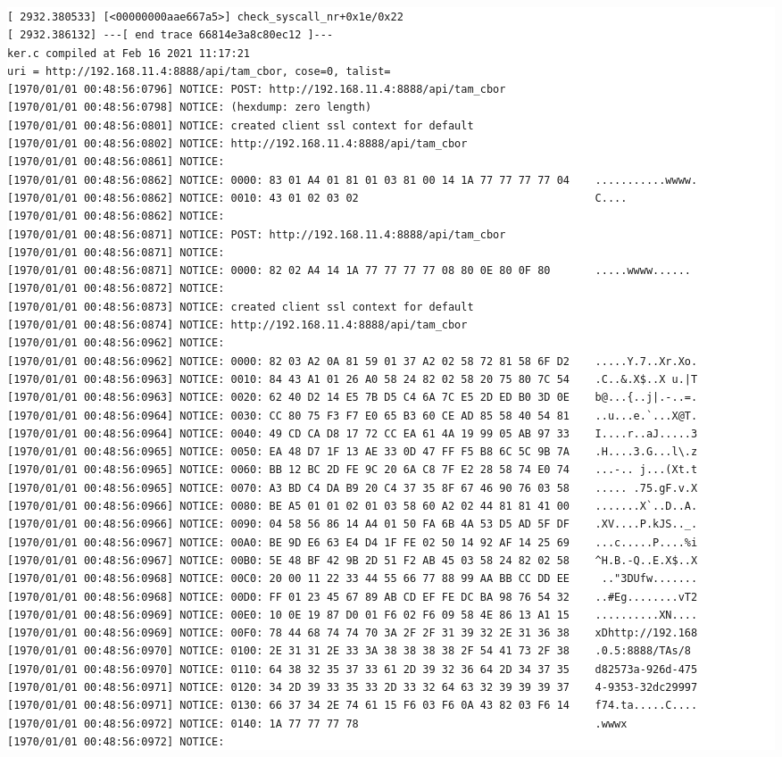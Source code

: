 ```console
[ 2932.380533] [<00000000aae667a5>] check_syscall_nr+0x1e/0x22
[ 2932.386132] ---[ end trace 66814e3a8c80ec12 ]---
ker.c compiled at Feb 16 2021 11:17:21
uri = http://192.168.11.4:8888/api/tam_cbor, cose=0, talist=
[1970/01/01 00:48:56:0796] NOTICE: POST: http://192.168.11.4:8888/api/tam_cbor
[1970/01/01 00:48:56:0798] NOTICE: (hexdump: zero length)
[1970/01/01 00:48:56:0801] NOTICE: created client ssl context for default
[1970/01/01 00:48:56:0802] NOTICE: http://192.168.11.4:8888/api/tam_cbor
[1970/01/01 00:48:56:0861] NOTICE:
[1970/01/01 00:48:56:0862] NOTICE: 0000: 83 01 A4 01 81 01 03 81 00 14 1A 77 77 77 77 04    ...........wwww.
[1970/01/01 00:48:56:0862] NOTICE: 0010: 43 01 02 03 02                                     C....
[1970/01/01 00:48:56:0862] NOTICE:
[1970/01/01 00:48:56:0871] NOTICE: POST: http://192.168.11.4:8888/api/tam_cbor
[1970/01/01 00:48:56:0871] NOTICE:
[1970/01/01 00:48:56:0871] NOTICE: 0000: 82 02 A4 14 1A 77 77 77 77 08 80 0E 80 0F 80       .....wwww......
[1970/01/01 00:48:56:0872] NOTICE:
[1970/01/01 00:48:56:0873] NOTICE: created client ssl context for default
[1970/01/01 00:48:56:0874] NOTICE: http://192.168.11.4:8888/api/tam_cbor
[1970/01/01 00:48:56:0962] NOTICE:
[1970/01/01 00:48:56:0962] NOTICE: 0000: 82 03 A2 0A 81 59 01 37 A2 02 58 72 81 58 6F D2    .....Y.7..Xr.Xo.
[1970/01/01 00:48:56:0963] NOTICE: 0010: 84 43 A1 01 26 A0 58 24 82 02 58 20 75 80 7C 54    .C..&.X$..X u.|T
[1970/01/01 00:48:56:0963] NOTICE: 0020: 62 40 D2 14 E5 7B D5 C4 6A 7C E5 2D ED B0 3D 0E    b@...{..j|.-..=.
[1970/01/01 00:48:56:0964] NOTICE: 0030: CC 80 75 F3 F7 E0 65 B3 60 CE AD 85 58 40 54 81    ..u...e.`...X@T.
[1970/01/01 00:48:56:0964] NOTICE: 0040: 49 CD CA D8 17 72 CC EA 61 4A 19 99 05 AB 97 33    I....r..aJ.....3
[1970/01/01 00:48:56:0965] NOTICE: 0050: EA 48 D7 1F 13 AE 33 0D 47 FF F5 B8 6C 5C 9B 7A    .H....3.G...l\.z
[1970/01/01 00:48:56:0965] NOTICE: 0060: BB 12 BC 2D FE 9C 20 6A C8 7F E2 28 58 74 E0 74    ...-.. j...(Xt.t
[1970/01/01 00:48:56:0965] NOTICE: 0070: A3 BD C4 DA B9 20 C4 37 35 8F 67 46 90 76 03 58    ..... .75.gF.v.X
[1970/01/01 00:48:56:0966] NOTICE: 0080: BE A5 01 01 02 01 03 58 60 A2 02 44 81 81 41 00    .......X`..D..A.
[1970/01/01 00:48:56:0966] NOTICE: 0090: 04 58 56 86 14 A4 01 50 FA 6B 4A 53 D5 AD 5F DF    .XV....P.kJS.._.
[1970/01/01 00:48:56:0967] NOTICE: 00A0: BE 9D E6 63 E4 D4 1F FE 02 50 14 92 AF 14 25 69    ...c.....P....%i
[1970/01/01 00:48:56:0967] NOTICE: 00B0: 5E 48 BF 42 9B 2D 51 F2 AB 45 03 58 24 82 02 58    ^H.B.-Q..E.X$..X
[1970/01/01 00:48:56:0968] NOTICE: 00C0: 20 00 11 22 33 44 55 66 77 88 99 AA BB CC DD EE     .."3DUfw.......
[1970/01/01 00:48:56:0968] NOTICE: 00D0: FF 01 23 45 67 89 AB CD EF FE DC BA 98 76 54 32    ..#Eg........vT2
[1970/01/01 00:48:56:0969] NOTICE: 00E0: 10 0E 19 87 D0 01 F6 02 F6 09 58 4E 86 13 A1 15    ..........XN....
[1970/01/01 00:48:56:0969] NOTICE: 00F0: 78 44 68 74 74 70 3A 2F 2F 31 39 32 2E 31 36 38    xDhttp://192.168
[1970/01/01 00:48:56:0970] NOTICE: 0100: 2E 31 31 2E 33 3A 38 38 38 38 2F 54 41 73 2F 38    .0.5:8888/TAs/8
[1970/01/01 00:48:56:0970] NOTICE: 0110: 64 38 32 35 37 33 61 2D 39 32 36 64 2D 34 37 35    d82573a-926d-475
[1970/01/01 00:48:56:0971] NOTICE: 0120: 34 2D 39 33 35 33 2D 33 32 64 63 32 39 39 39 37    4-9353-32dc29997
[1970/01/01 00:48:56:0971] NOTICE: 0130: 66 37 34 2E 74 61 15 F6 03 F6 0A 43 82 03 F6 14    f74.ta.....C....
[1970/01/01 00:48:56:0972] NOTICE: 0140: 1A 77 77 77 78                                     .wwwx
[1970/01/01 00:48:56:0972] NOTICE:
```